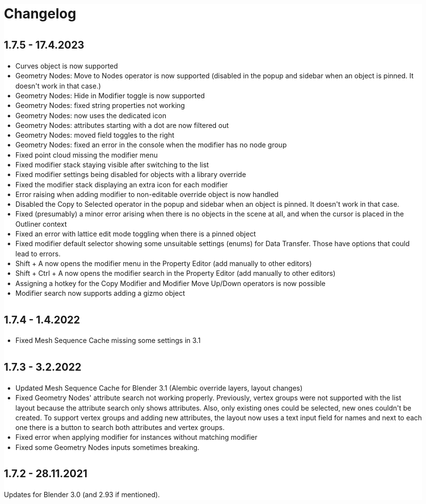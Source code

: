 # Changelog

## 1.7.5 - 17.4.2023

- Curves object is now supported
- Geometry Nodes: Move to Nodes operator is now supported (disabled in the popup and sidebar when an object is pinned. It doesn't work in that case.)
- Geometry Nodes: Hide in Modifier toggle is now supported
- Geometry Nodes: fixed string properties not working
- Geometry Nodes: now uses the dedicated icon
- Geometry Nodes: attributes starting with a dot are now filtered out
- Geometry Nodes: moved field toggles to the right
- Geometry Nodes: fixed an error in the console when the modifier has no node group
- Fixed point cloud missing the modifier menu
- Fixed modifier stack staying visible after switching to the list
- Fixed modifier settings being disabled for objects with a library override
- Fixed the modifier stack displaying an extra icon for each modifier
- Error raising when adding modifier to non-editable override object is now handled
- Disabled the Copy to Selected operator in the popup and sidebar when an object is pinned. It doesn't work in that case.
- Fixed (presumably) a minor error arising when there is no objects in the scene at all, and when the cursor is placed in the Outliner context
- Fixed an error with lattice edit mode toggling when there is a pinned object
- Fixed modifier default selector showing some unsuitable settings (enums) for Data Transfer. Those have options that could lead to errors.
- Shift + A now opens the modifier menu in the Property Editor (add manually to other editors)
- Shift + Ctrl + A now opens the modifier search in the Property Editor (add manually to other editors)
- Assigning a hotkey for the Copy Modifier and Modifier Move Up/Down operators is now possible
- Modifier search now supports adding a gizmo object

## 1.7.4 - 1.4.2022

- Fixed Mesh Sequence Cache missing some settings in 3.1

## 1.7.3 - 3.2.2022

- Updated Mesh Sequence Cache for Blender 3.1 (Alembic override layers, layout changes)
- Fixed Geometry Nodes' attribute search not working properly. Previously, vertex groups were not supported with the list layout because the attribute search only shows attributes. Also, only existing ones could be selected, new ones couldn't be created. To support vertex groups and adding new attributes, the layout now uses a text input field for names and next to each one there is a button to search both attributes and vertex groups.
- Fixed error when applying modifier for instances without matching modifier
- Fixed some Geometry Nodes inputs sometimes breaking.

## 1.7.2 - 28.11.2021

Updates for Blender 3.0 (and 2.93 if mentioned).
